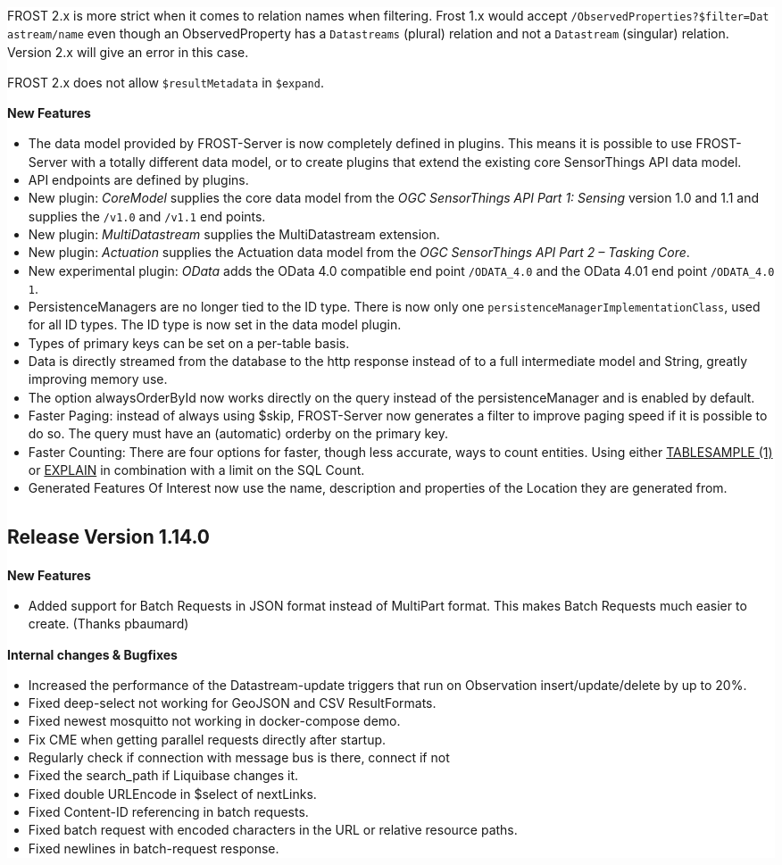 FROST 2.x is more strict when it comes to relation names when filtering. Frost 1.x would accept
 `/ObservedProperties?$filter=Datastream/name` even though an ObservedProperty has a `Datastreams`
 (plural) relation and not a `Datastream` (singular) relation. Version 2.x will give an error in this case.

FROST 2.x does not allow `$resultMetadata` in `$expand`.

**New Features**
* The data model provided by FROST-Server is now completely defined in plugins.
  This means it is possible to use FROST-Server with a totally different data
  model, or to create plugins that extend the existing core SensorThings API
  data model.
* API endpoints are defined by plugins.
* New plugin: _CoreModel_ supplies the core data model from the _OGC SensorThings
  API Part 1: Sensing_ version 1.0 and 1.1 and supplies the `/v1.0` and `/v1.1`
  end points.
* New plugin: _MultiDatastream_ supplies the MultiDatastream extension.
* New plugin: _Actuation_ supplies the Actuation data model from the
  _OGC SensorThings API Part 2 – Tasking Core_.
* New experimental plugin: _OData_ adds the OData 4.0 compatible end point `/ODATA_4.0` and
  the OData 4.01 end point `/ODATA_4.01`.
* PersistenceManagers are no longer tied to the ID type. There is now only one
  `persistenceManagerImplementationClass`, used for all ID types. The ID type is
  now set in the data model plugin.
* Types of primary keys can be set on a per-table basis.
* Data is directly streamed from the database to the http response instead of
  to a full intermediate model and String, greatly improving memory use.
* The option alwaysOrderById now works directly on the query instead of the
  persistenceManager and is enabled by default.
* Faster Paging: instead of always using $skip, FROST-Server now generates a filter
  to improve paging speed if it is possible to do so. The query must have an (automatic)
  orderby on the primary key.
* Faster Counting: There are four options for faster, though less accurate, ways
  to count entities. Using either [TABLESAMPLE (1)](https://www.postgresql.org/docs/current/sql-select.html) or 
  [EXPLAIN](https://wiki.postgresql.org/wiki/Count_estimate) in combination with
  a limit on the SQL Count.
* Generated Features Of Interest now use the name, description and properties of
  the Location they are generated from.


## Release Version 1.14.0

**New Features**
* Added support for Batch Requests in JSON format instead of MultiPart
  format. This makes Batch Requests much easier to create. (Thanks pbaumard)

**Internal changes & Bugfixes**
* Increased the performance of the Datastream-update triggers that run on Observation
  insert/update/delete by up to 20%.
* Fixed deep-select not working for GeoJSON and CSV ResultFormats.
* Fixed newest mosquitto not working in docker-compose demo.
* Fix CME when getting parallel requests directly after startup.
* Regularly check if connection with message bus is there, connect if not
* Fixed the search_path if Liquibase changes it.
* Fixed double URLEncode in $select of nextLinks.
* Fixed Content-ID referencing in batch requests.
* Fixed batch request with encoded characters in the URL or relative resource paths.
* Fixed newlines in batch-request response.
